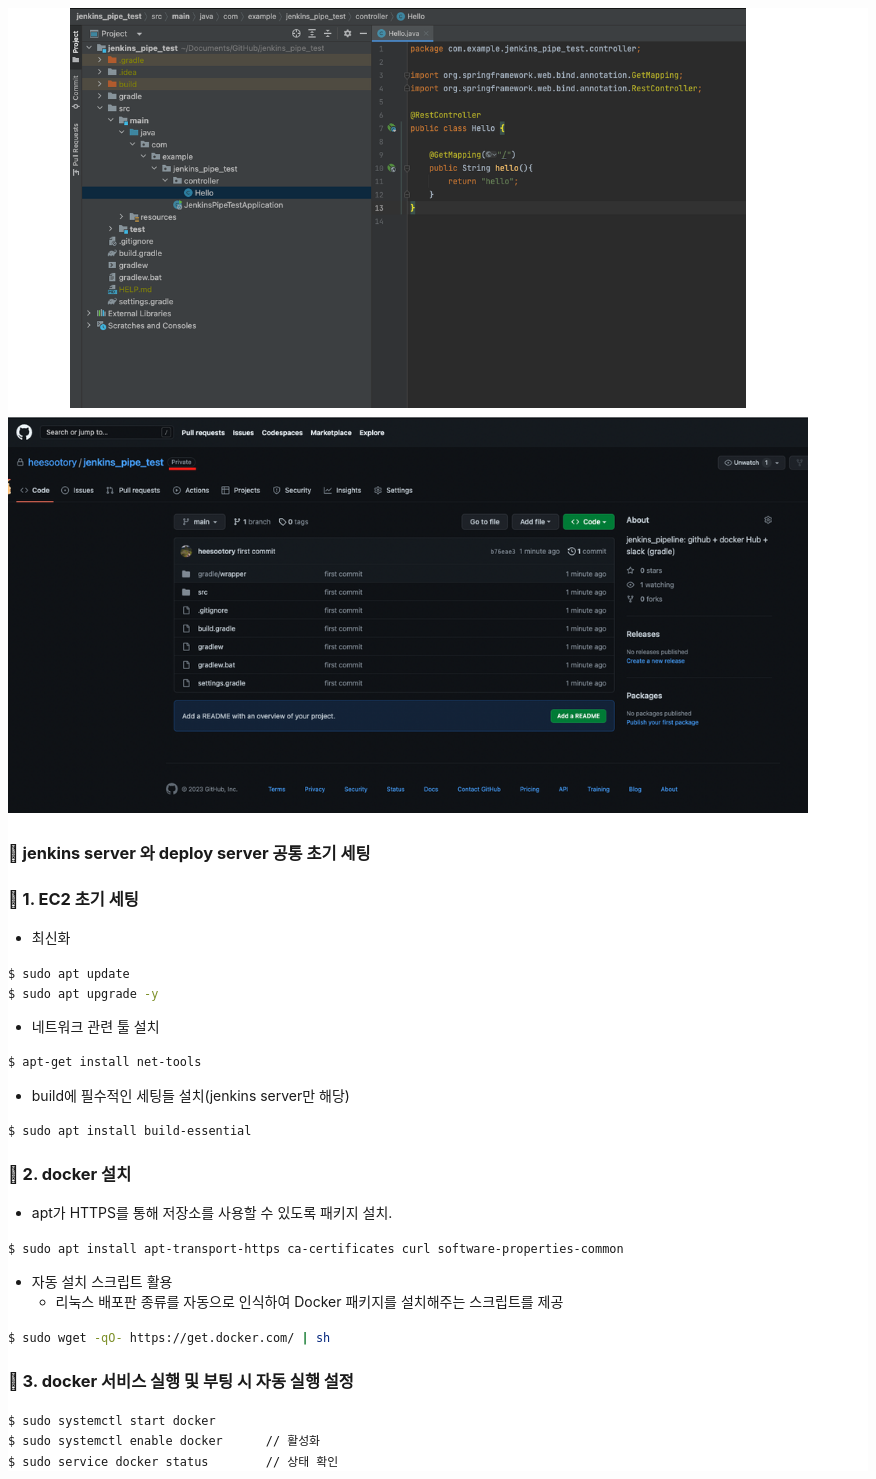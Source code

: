 <img 
    src = "../Image/jenkins/36.png"
    width = 800px
    height = 400px   
/>
<img 
    src = "../Image/jenkins/37.png"
    width = 800px
    height = 400px   
/>

### 🐳 jenkins server 와 deploy server 공통 초기 세팅

### 🎯 1. EC2 초기 세팅

* 최신화

```zsh
$ sudo apt update
$ sudo apt upgrade -y
```

* 네트워크 관련 툴 설치

```zsh
$ apt-get install net-tools
```

* build에 필수적인 세팅들 설치(jenkins server만 해당)

```zsh
$ sudo apt install build-essential
```


### 🎯 2. docker 설치

* apt가 HTTPS를 통해 저장소를 사용할 수 있도록 패키지 설치.

```zsh
$ sudo apt install apt-transport-https ca-certificates curl software-properties-common
```

* 자동 설치 스크립트 활용
    - 리눅스 배포판 종류를 자동으로 인식하여 Docker 패키지를 설치해주는 스크립트를 제공

```zsh
$ sudo wget -qO- https://get.docker.com/ | sh
```


### 🎯 3. docker 서비스 실행 및 부팅 시 자동 실행 설정

```zsh
$ sudo systemctl start docker
$ sudo systemctl enable docker      // 활성화
$ sudo service docker status        // 상태 확인
```
